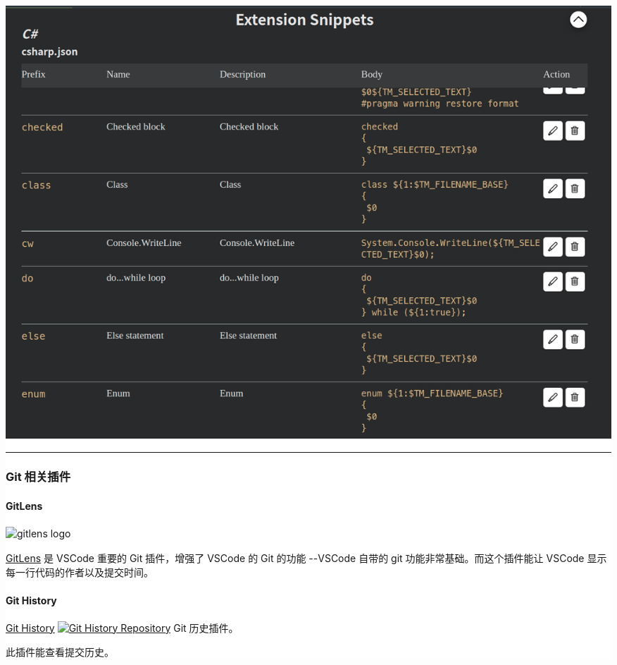 ![vscode_snippetsranger_2](./Editors_Note.assets/vscode_snippetsranger_2.png)

---

### <span id="vscode_extensions_git">Git 相关插件</span>

#### <span id="vscode_extensions_git_gitlens">GitLens</span>
![gitlens logo](https://gitlens.amod.io/assets/gitlens-logo.png)

[GitLens](https://gitlens.amod.io/) 是 VSCode 重要的 Git 插件，增强了 VSCode 的 Git 的功能 --VSCode 自带的 git 功能非常基础。而这个插件能让 VSCode 显示每一行代码的作者以及提交时间。

#### <span id="vscode_extensions_git_githistory">Git History</span>

[Git History](https://marketplace.visualstudio.com/items?itemName=donjayamanne.githistory) [![Git History Repository](https://img.shields.io/github/stars/DonJayamanne/gitHistoryVSCode?style=social)](https://github.com/DonJayamanne/gitHistoryVSCode) Git 历史插件。

此插件能查看提交历史。
